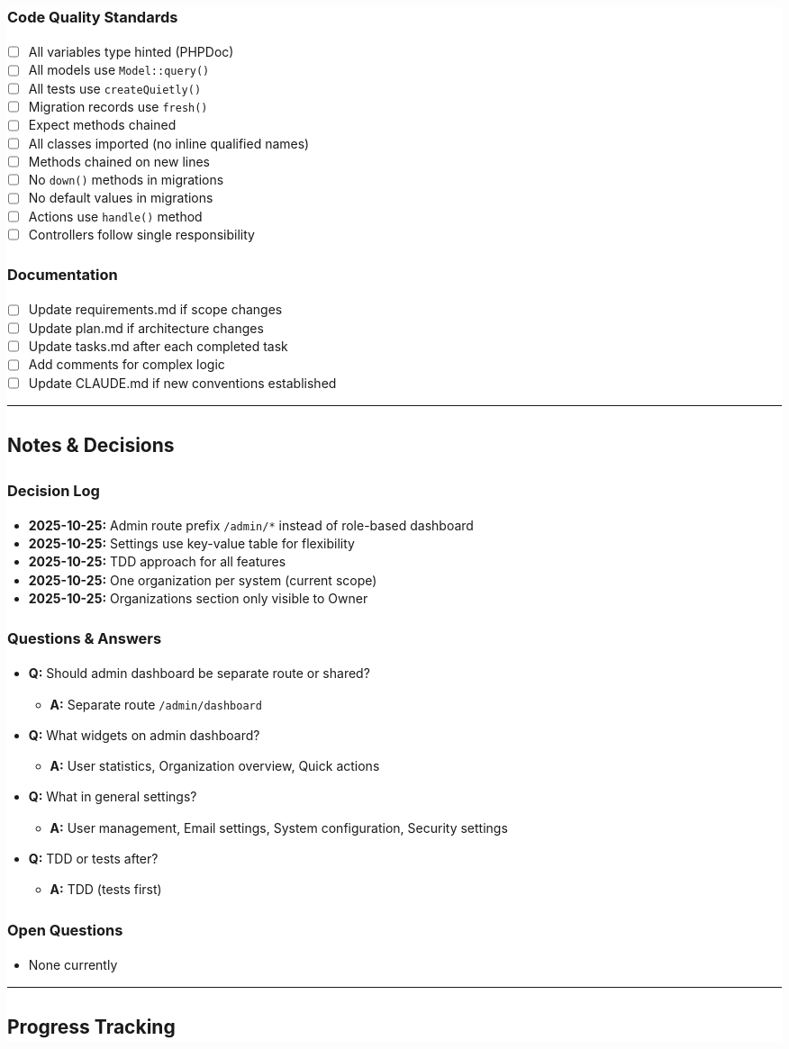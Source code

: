 ### Code Quality Standards
- [ ] All variables type hinted (PHPDoc)
- [ ] All models use `Model::query()`
- [ ] All tests use `createQuietly()`
- [ ] Migration records use `fresh()`
- [ ] Expect methods chained
- [ ] All classes imported (no inline qualified names)
- [ ] Methods chained on new lines
- [ ] No `down()` methods in migrations
- [ ] No default values in migrations
- [ ] Actions use `handle()` method
- [ ] Controllers follow single responsibility

### Documentation
- [ ] Update requirements.md if scope changes
- [ ] Update plan.md if architecture changes
- [ ] Update tasks.md after each completed task
- [ ] Add comments for complex logic
- [ ] Update CLAUDE.md if new conventions established

---

## Notes & Decisions

### Decision Log
- **2025-10-25:** Admin route prefix `/admin/*` instead of role-based dashboard
- **2025-10-25:** Settings use key-value table for flexibility
- **2025-10-25:** TDD approach for all features
- **2025-10-25:** One organization per system (current scope)
- **2025-10-25:** Organizations section only visible to Owner

### Questions & Answers
- **Q:** Should admin dashboard be separate route or shared?
  - **A:** Separate route `/admin/dashboard`

- **Q:** What widgets on admin dashboard?
  - **A:** User statistics, Organization overview, Quick actions

- **Q:** What in general settings?
  - **A:** User management, Email settings, System configuration, Security settings

- **Q:** TDD or tests after?
  - **A:** TDD (tests first)

### Open Questions
- None currently

---

## Progress Tracking
